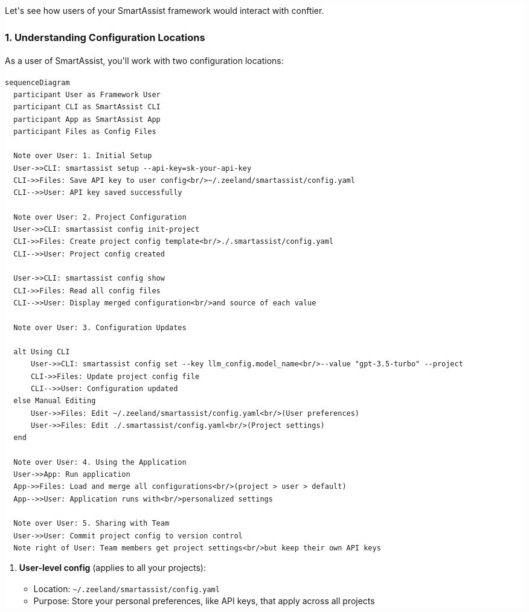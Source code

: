 Let's see how users of your SmartAssist framework would interact with conftier.

### 1. Understanding Configuration Locations

As a user of SmartAssist, you'll work with two configuration locations:

```mermaid
sequenceDiagram
  participant User as Framework User
  participant CLI as SmartAssist CLI
  participant App as SmartAssist App
  participant Files as Config Files

  Note over User: 1. Initial Setup
  User->>CLI: smartassist setup --api-key=sk-your-api-key
  CLI->>Files: Save API key to user config<br/>~/.zeeland/smartassist/config.yaml
  CLI-->>User: API key saved successfully

  Note over User: 2. Project Configuration
  User->>CLI: smartassist config init-project
  CLI->>Files: Create project config template<br/>./.smartassist/config.yaml
  CLI-->>User: Project config created

  User->>CLI: smartassist config show
  CLI->>Files: Read all config files
  CLI-->>User: Display merged configuration<br/>and source of each value

  Note over User: 3. Configuration Updates

  alt Using CLI
      User->>CLI: smartassist config set --key llm_config.model_name<br/>--value "gpt-3.5-turbo" --project
      CLI->>Files: Update project config file
      CLI-->>User: Configuration updated
  else Manual Editing
      User->>Files: Edit ~/.zeeland/smartassist/config.yaml<br/>(User preferences)
      User->>Files: Edit ./.smartassist/config.yaml<br/>(Project settings)
  end

  Note over User: 4. Using the Application
  User->>App: Run application
  App->>Files: Load and merge all configurations<br/>(project > user > default)
  App-->>User: Application runs with<br/>personalized settings

  Note over User: 5. Sharing with Team
  User->>User: Commit project config to version control
  Note right of User: Team members get project settings<br/>but keep their own API keys
```

1. **User-level config** (applies to all your projects):

   - Location: `~/.zeeland/smartassist/config.yaml`
   - Purpose: Store your personal preferences, like API keys, that apply across all projects
